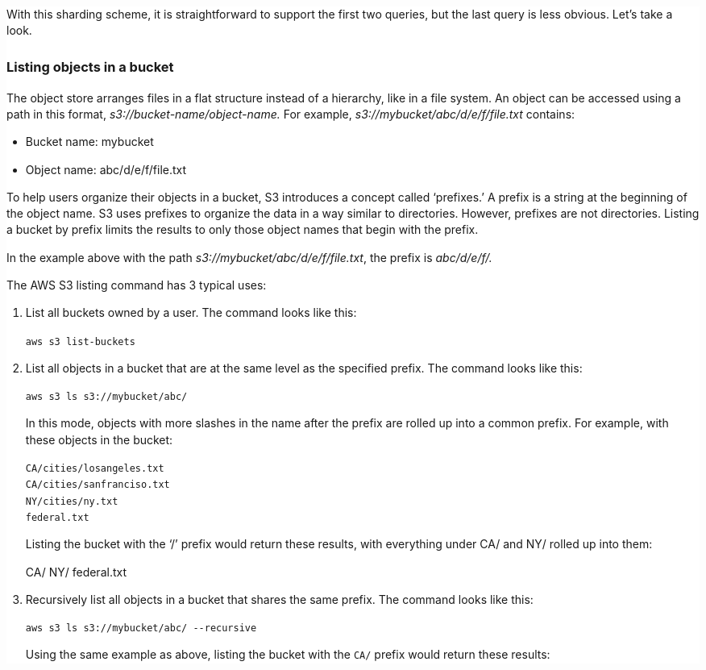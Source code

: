 With this sharding scheme, it is straightforward to support the first two queries, but the last query is less obvious. Let’s take a look.

### Listing objects in a bucket

The object store arranges files in a flat structure instead of a hierarchy, like in a file system. An object can be accessed using a path in this format, _s3://bucket-name/object-name._ For example, _s3://mybucket/abc/d/e/f/file.txt_ contains:

*   Bucket name: mybucket
    
*   Object name: abc/d/e/f/file.txt
    

To help users organize their objects in a bucket, S3 introduces a concept called ‘prefixes.’ A prefix is a string at the beginning of the object name. S3 uses prefixes to organize the data in a way similar to directories. However, prefixes are not directories. Listing a bucket by prefix limits the results to only those object names that begin with the prefix.

In the example above with the path _s3://mybucket/abc/d/e/f/file.txt_, the prefix is _abc/d/e/f/._

The AWS S3 listing command has 3 typical uses:

1.  List all buckets owned by a user. The command looks like this:
    
    ```
    aws s3 list-buckets
    ```
    
2.  List all objects in a bucket that are at the same level as the specified prefix. The command looks like this:
    
    ```
    aws s3 ls s3://mybucket/abc/
    ```
    
    In this mode, objects with more slashes in the name after the prefix are rolled up into a common prefix. For example, with these objects in the bucket:
    
    ```
    CA/cities/losangeles.txt
    CA/cities/sanfranciso.txt
    NY/cities/ny.txt
    federal.txt
    ```
    
    Listing the bucket with the ‘/’ prefix would return these results, with everything under CA/ and NY/ rolled up into them:
    
    CA/ NY/ federal.txt
    
3.  Recursively list all objects in a bucket that shares the same prefix. The command looks like this:
    
    ```
    aws s3 ls s3://mybucket/abc/ --recursive
    ```
    
    Using the same example as above, listing the bucket with the `CA/` prefix would return these results:
    